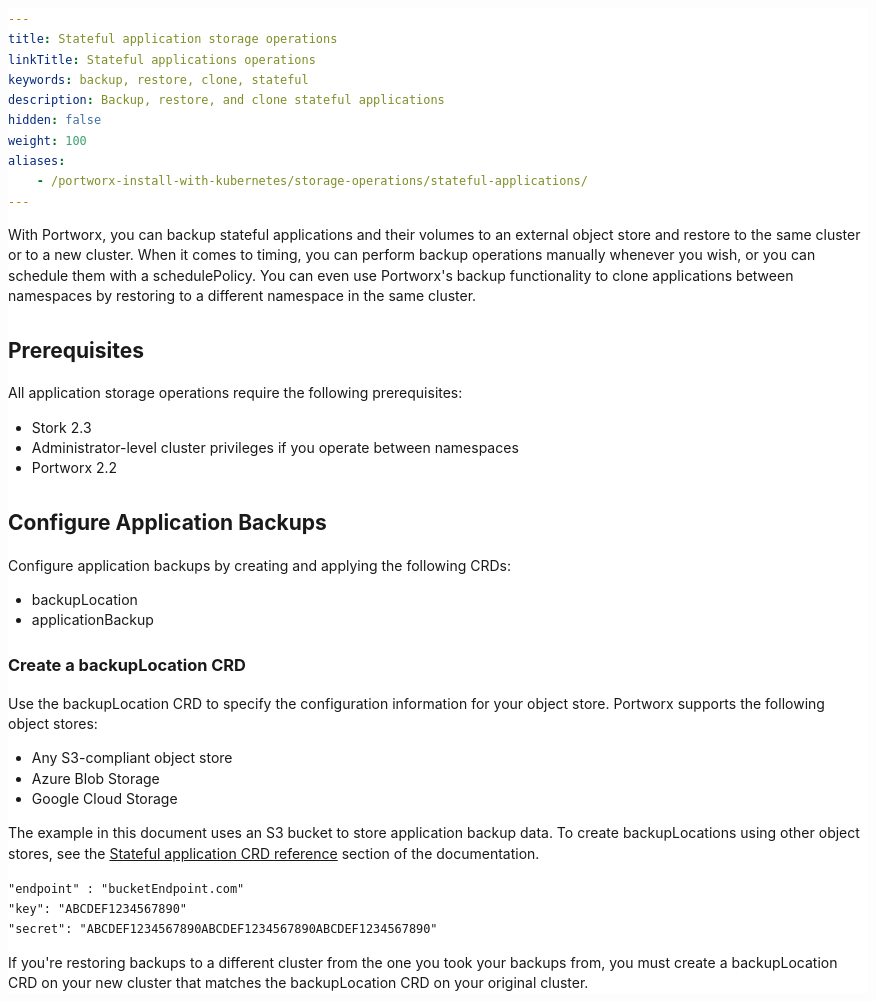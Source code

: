 ```yaml
---
title: Stateful application storage operations
linkTitle: Stateful applications operations
keywords: backup, restore, clone, stateful
description: Backup, restore, and clone stateful applications
hidden: false
weight: 100
aliases:
    - /portworx-install-with-kubernetes/storage-operations/stateful-applications/
---
```

With Portworx, you can backup stateful applications and their volumes to an external object store and restore to the same cluster or to a new cluster. When it comes to timing, you can perform backup operations manually whenever you wish, or you can schedule them with a schedulePolicy. You can even use Portworx's backup functionality to clone applications between namespaces by restoring to a different namespace in the same cluster.


## Prerequisites

All application storage operations require the following prerequisites:

* Stork 2.3
* Administrator-level cluster privileges if you operate between namespaces
* Portworx 2.2

## Configure Application Backups

Configure application backups by creating and applying the following CRDs:

* backupLocation
* applicationBackup

### Create a backupLocation CRD

Use the backupLocation CRD to specify the configuration information for your object store. Portworx supports the following object stores:

* Any S3-compliant object store
* Azure Blob Storage
* Google Cloud Storage

The example in this document uses an S3 bucket to store application backup data. To create backupLocations using other object stores, see the [Stateful application CRD reference](/operations/operate-kubernetes/storage-operations/stateful-applications/crd-reference) section of the documentation.

```
"endpoint" : "bucketEndpoint.com"
"key": "ABCDEF1234567890"
"secret": "ABCDEF1234567890ABCDEF1234567890ABCDEF1234567890"
```

If you're restoring backups to a different cluster from the one you took your backups from, you must create a backupLocation CRD on your new cluster that matches the backupLocation CRD on your original cluster.
